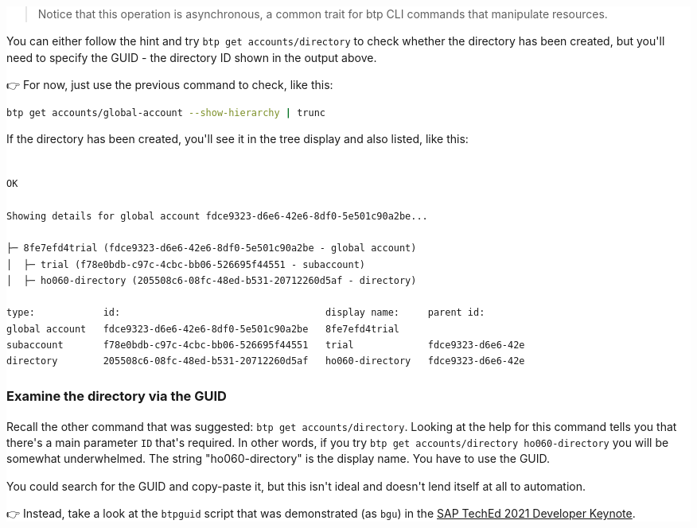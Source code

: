 ```
```

> Notice that this operation is asynchronous, a common trait for btp CLI commands that manipulate resources.

You can either follow the hint and try `btp get accounts/directory` to check whether the directory has been created, but you'll need to specify the GUID - the directory ID shown in the output above.

👉 For now, just use the previous command to check, like this:

```bash
btp get accounts/global-account --show-hierarchy | trunc
```

If the directory has been created, you'll see it in the tree display and also listed, like this:

```

OK

Showing details for global account fdce9323-d6e6-42e6-8df0-5e501c90a2be...

├─ 8fe7efd4trial (fdce9323-d6e6-42e6-8df0-5e501c90a2be - global account)
│  ├─ trial (f78e0bdb-c97c-4cbc-bb06-526695f44551 - subaccount)
│  ├─ ho060-directory (205508c6-08fc-48ed-b531-20712260d5af - directory)

type:            id:                                    display name:     parent id:
global account   fdce9323-d6e6-42e6-8df0-5e501c90a2be   8fe7efd4trial
subaccount       f78e0bdb-c97c-4cbc-bb06-526695f44551   trial             fdce9323-d6e6-42e
directory        205508c6-08fc-48ed-b531-20712260d5af   ho060-directory   fdce9323-d6e6-42e
```

### Examine the directory via the GUID

Recall the other command that was suggested: `btp get accounts/directory`. Looking at the help for this command tells you that there's a main parameter `ID` that's required. In other words, if you try `btp get accounts/directory ho060-directory` you will be somewhat underwhelmed. The string "ho060-directory" is the display name. You have to use the GUID.

You could search for the GUID and copy-paste it, but this isn't ideal and doesn't lend itself at all to automation.

👉 Instead, take a look at the `btpguid` script that was demonstrated (as `bgu`) in the [SAP TechEd 2021 Developer Keynote](https://blogs.sap.com/2021/11/17/sap-teched-2021-developer-keynote/).
